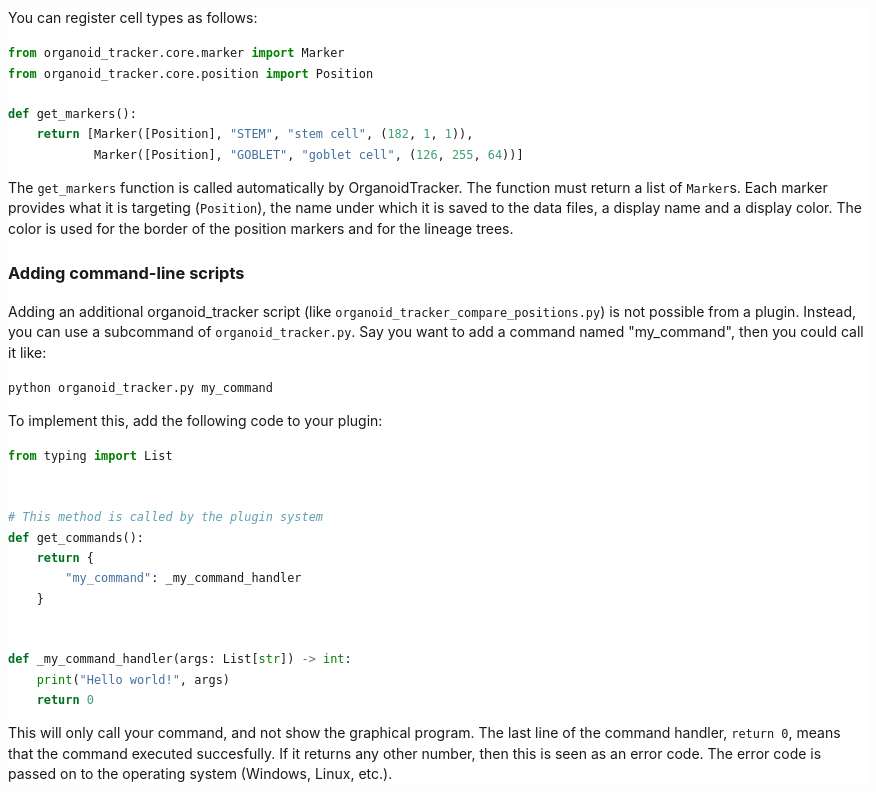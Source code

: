 You can register cell types as follows:

```python
from organoid_tracker.core.marker import Marker
from organoid_tracker.core.position import Position

def get_markers():
    return [Marker([Position], "STEM", "stem cell", (182, 1, 1)),
            Marker([Position], "GOBLET", "goblet cell", (126, 255, 64))]
```

The `get_markers` function is called automatically by OrganoidTracker. The function must return a list of `Marker`s. Each marker provides what it is targeting (`Position`), the name under which it is saved to the data files, a display name and a display color. The color is used for the border of the position markers and for the lineage trees.

### Adding command-line scripts

Adding an additional organoid_tracker script (like `organoid_tracker_compare_positions.py`) is not possible from a plugin. Instead, you can use a subcommand of `organoid_tracker.py`. Say you want to add a command named "my_command", then you could call it like:

`python organoid_tracker.py my_command`

To implement this, add the following code to your plugin:

```python
from typing import List


# This method is called by the plugin system
def get_commands():
    return {
        "my_command": _my_command_handler
    }


def _my_command_handler(args: List[str]) -> int:
    print("Hello world!", args)
    return 0
```

This will only call your command, and not show the graphical program. The last line of the command handler, `return 0`, means that the command executed succesfully. If it returns any other number, then this is seen as an error code. The error code is passed on to the operating system (Windows, Linux, etc.).
